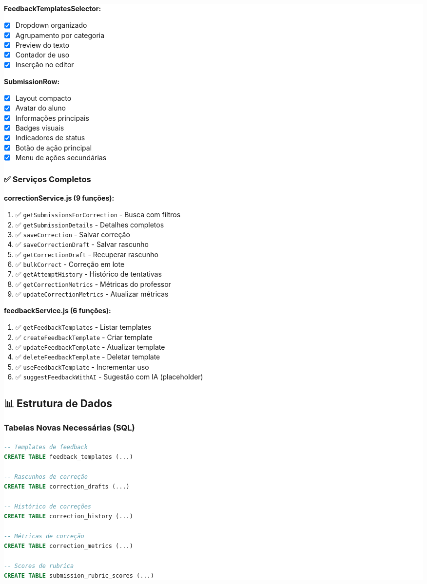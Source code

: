 **FeedbackTemplatesSelector:**
- [x] Dropdown organizado
- [x] Agrupamento por categoria
- [x] Preview do texto
- [x] Contador de uso
- [x] Inserção no editor

**SubmissionRow:**
- [x] Layout compacto
- [x] Avatar do aluno
- [x] Informações principais
- [x] Badges visuais
- [x] Indicadores de status
- [x] Botão de ação principal
- [x] Menu de ações secundárias

### ✅ Serviços Completos

**correctionService.js (9 funções):**
1. ✅ `getSubmissionsForCorrection` - Busca com filtros
2. ✅ `getSubmissionDetails` - Detalhes completos
3. ✅ `saveCorrection` - Salvar correção
4. ✅ `saveCorrectionDraft` - Salvar rascunho
5. ✅ `getCorrectionDraft` - Recuperar rascunho
6. ✅ `bulkCorrect` - Correção em lote
7. ✅ `getAttemptHistory` - Histórico de tentativas
8. ✅ `getCorrectionMetrics` - Métricas do professor
9. ✅ `updateCorrectionMetrics` - Atualizar métricas

**feedbackService.js (6 funções):**
1. ✅ `getFeedbackTemplates` - Listar templates
2. ✅ `createFeedbackTemplate` - Criar template
3. ✅ `updateFeedbackTemplate` - Atualizar template
4. ✅ `deleteFeedbackTemplate` - Deletar template
5. ✅ `useFeedbackTemplate` - Incrementar uso
6. ✅ `suggestFeedbackWithAI` - Sugestão com IA (placeholder)

## 📊 Estrutura de Dados

### Tabelas Novas Necessárias (SQL)

```sql
-- Templates de feedback
CREATE TABLE feedback_templates (...)

-- Rascunhos de correção
CREATE TABLE correction_drafts (...)

-- Histórico de correções
CREATE TABLE correction_history (...)

-- Métricas de correção
CREATE TABLE correction_metrics (...)

-- Scores de rubrica
CREATE TABLE submission_rubric_scores (...)
```
